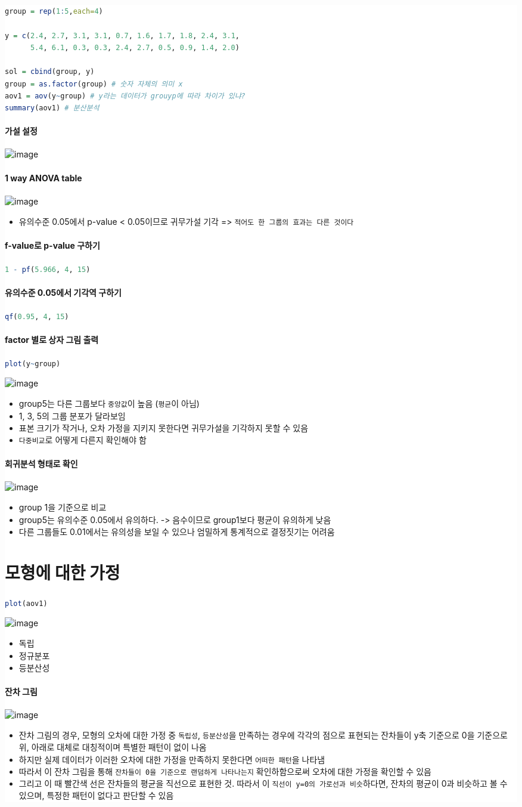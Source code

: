 ```r
group = rep(1:5,each=4)

y = c(2.4, 2.7, 3.1, 3.1, 0.7, 1.6, 1.7, 1.8, 2.4, 3.1, 
      5.4, 6.1, 0.3, 0.3, 2.4, 2.7, 0.5, 0.9, 1.4, 2.0)

sol = cbind(group, y)
group = as.factor(group) # 숫자 자체의 의미 x 
aov1 = aov(y~group) # y라는 데이터가 grouyp에 따라 차이가 있냐? 
summary(aov1) # 분산분석
```

#### 가설 설정
![image](https://github.com/user-attachments/assets/484c85c2-a0c6-4e9c-ba71-41dcfcf9a9ba)

#### 1 way ANOVA table
![image](https://github.com/user-attachments/assets/1676d55c-cfd5-4dbb-9174-661a378eebd2)
* 유의수준 0.05에서 p-value < 0.05이므로 귀무가설 기각  => `적어도 한 그룹의 효과는 다른 것이다`

#### f-value로 p-value 구하기
```r
1 - pf(5.966, 4, 15)
```
#### 유의수준 0.05에서 기각역 구하기
```r
qf(0.95, 4, 15)
```

#### factor 별로 상자 그림 출력
```r
plot(y~group)
```
![image](https://github.com/user-attachments/assets/4f700cd3-0143-4beb-be4a-19883252113b)
* group5는 다른 그룹보다 `중앙값`이 높음 (`평균`이 아님)
* 1, 3, 5의 그룹 분포가 달라보임
* 표본 크기가 작거나, 오차 가정을 지키지 못한다면 귀무가설을 기각하지 못할 수 있음
* `다중비교`로 어떻게 다른지 확인해야 함 

#### 회귀분석 형태로 확인
![image](https://github.com/user-attachments/assets/1263d035-26ea-4c58-ace9-73be4c06aa4c)
* group 1을 기준으로 비교
* group5는 유의수준 0.05에서 유의하다. -> 음수이므로 group1보다 평균이 유의하게 낮음
* 다른 그룹들도 0.01에서는 유의성을 보일 수 있으나 엄밀하게 통계적으로 결정짓기는 어려움


# 모형에 대한 가정
```r
plot(aov1)
```
![image](https://github.com/user-attachments/assets/f38d74fe-63c5-4c2d-b23d-0170099bfa4d)
* 독립
* 정규분포
 * 등분산성
#### 잔차 그림
![image](https://github.com/user-attachments/assets/b9898457-c2e0-4165-9562-7e015abceb80)
* 잔차 그림의 경우, 모형의 오차에 대한 가정 중 `독립성`, `등분산성`을 만족하는 경우에 각각의 점으로 표현되는 잔차들이 y축 기준으로 0을 기준으로 위, 아래로 대체로 대칭적이며 특별한 패턴이 없이 나옴
* 하지만 실제 데이터가 이러한 오차에 대한 가정을 만족하지 못한다면 `어떠한 패턴`을 나타냄 
* 따라서 이 잔차 그림을 통해 `잔차들이 0을 기준으로 랜덤하게 나타나는지` 확인하함으로써 오차에 대한 가정을 확인할 수 있음 
* 그리고 이 때 빨간색 선은 잔차들의 평균을 직선으로 표현한 것. 따라서 이 `직선이 y=0의 가로선과 비슷`하다면, 잔차의 평균이 0과 비슷하고 볼 수 있으며, 특정한 패턴이 없다고 판단할 수 있음